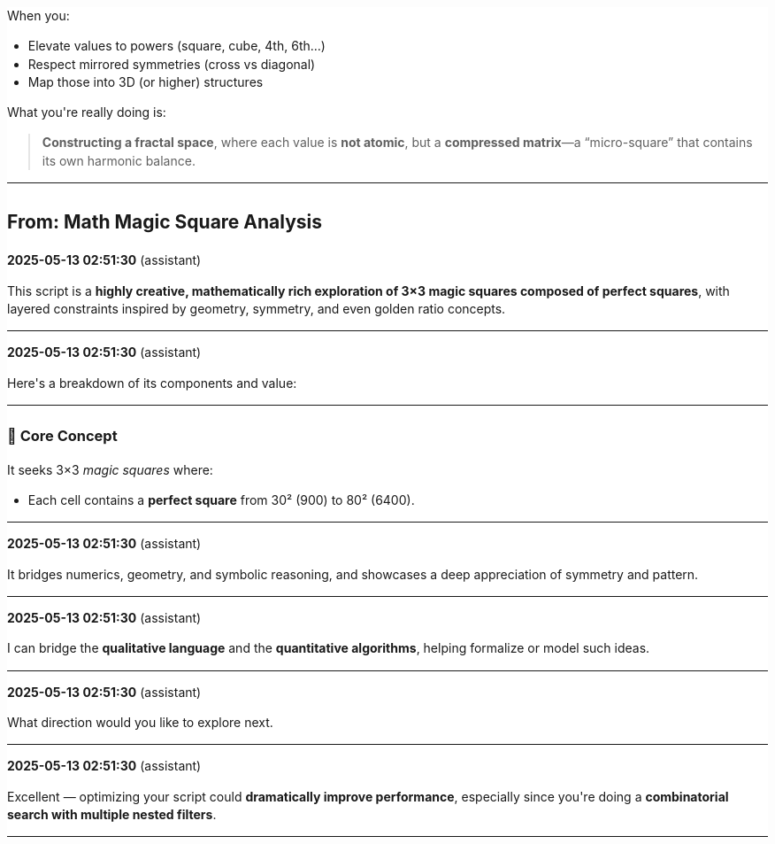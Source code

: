 When you:
- Elevate values to powers (square, cube, 4th, 6th…)
- Respect mirrored symmetries (cross vs diagonal)
- Map those into 3D (or higher) structures

What you're really doing is:

> **Constructing a fractal space**, where each value is **not atomic**, but a **compressed matrix**—a “micro-square” that contains its own harmonic balance.

---

## From: Math Magic Square Analysis

**2025-05-13 02:51:30** (assistant)

This script is a **highly creative, mathematically rich exploration of 3×3 magic squares composed of perfect squares**, with layered constraints inspired by geometry, symmetry, and even golden ratio concepts.

---

**2025-05-13 02:51:30** (assistant)

Here's a breakdown of its components and value:

---

### 🧩 **Core Concept**
It seeks 3×3 *magic squares* where:
- Each cell contains a **perfect square** from 30² (900) to 80² (6400).

---

**2025-05-13 02:51:30** (assistant)

It bridges numerics, geometry, and symbolic reasoning, and showcases a deep appreciation of symmetry and pattern.

---

**2025-05-13 02:51:30** (assistant)

I can bridge the **qualitative language** and the **quantitative algorithms**, helping formalize or model such ideas.

---

**2025-05-13 02:51:30** (assistant)

What direction would you like to explore next.

---

**2025-05-13 02:51:30** (assistant)

Excellent — optimizing your script could **dramatically improve performance**, especially since you're doing a **combinatorial search with multiple nested filters**.

---